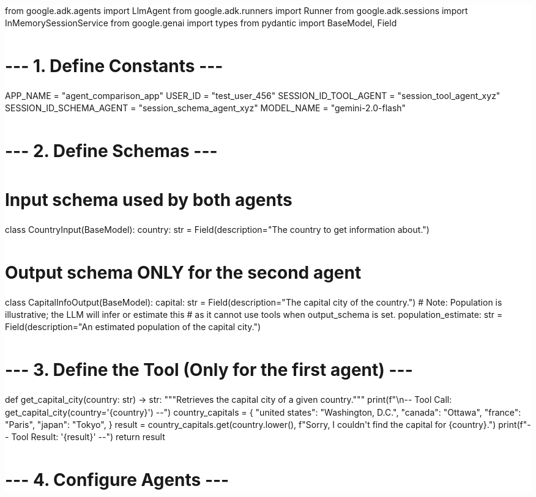 from google.adk.agents import LlmAgent
from google.adk.runners import Runner
from google.adk.sessions import InMemorySessionService
from google.genai import types
from pydantic import BaseModel, Field

# --- 1. Define Constants ---
APP_NAME = "agent_comparison_app"
USER_ID = "test_user_456"
SESSION_ID_TOOL_AGENT = "session_tool_agent_xyz"
SESSION_ID_SCHEMA_AGENT = "session_schema_agent_xyz"
MODEL_NAME = "gemini-2.0-flash"

# --- 2. Define Schemas ---

# Input schema used by both agents
class CountryInput(BaseModel):
    country: str = Field(description="The country to get information about.")

# Output schema ONLY for the second agent
class CapitalInfoOutput(BaseModel):
    capital: str = Field(description="The capital city of the country.")
    # Note: Population is illustrative; the LLM will infer or estimate this
    # as it cannot use tools when output_schema is set.
    population_estimate: str = Field(description="An estimated population of the capital city.")

# --- 3. Define the Tool (Only for the first agent) ---
def get_capital_city(country: str) -> str:
    """Retrieves the capital city of a given country."""
    print(f"\n-- Tool Call: get_capital_city(country='{country}') --")
    country_capitals = {
        "united states": "Washington, D.C.",
        "canada": "Ottawa",
        "france": "Paris",
        "japan": "Tokyo",
    }
    result = country_capitals.get(country.lower(), f"Sorry, I couldn't find the capital for {country}.")
    print(f"-- Tool Result: '{result}' --")
    return result

# --- 4. Configure Agents ---
